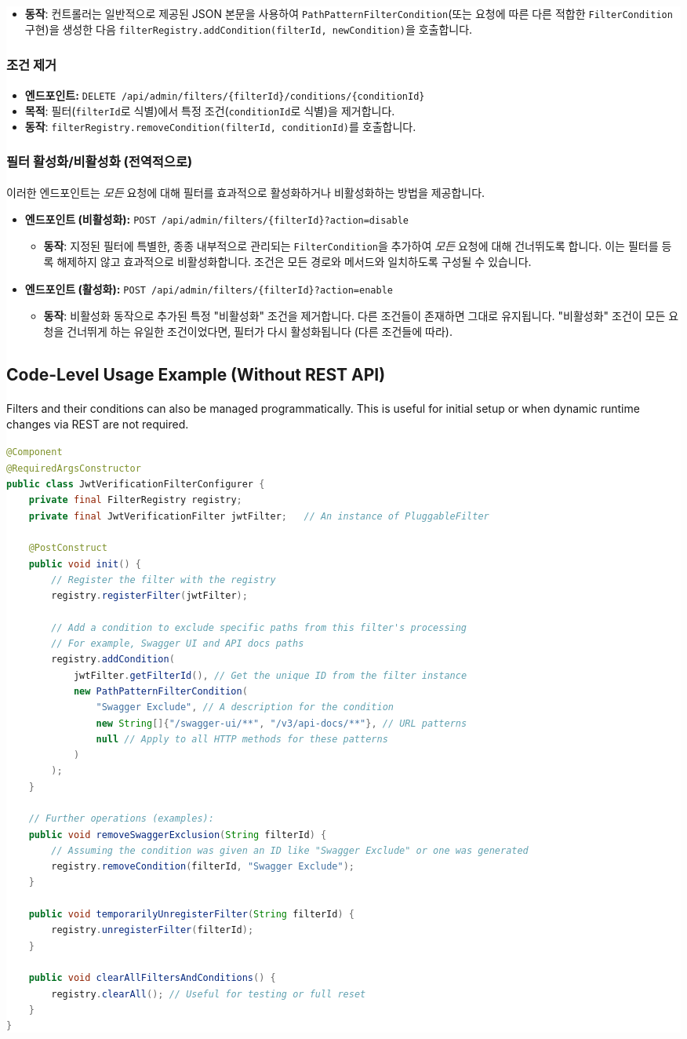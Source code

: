 -   **동작**: 컨트롤러는 일반적으로 제공된 JSON 본문을 사용하여 `PathPatternFilterCondition`(또는 요청에 따른 다른 적합한 `FilterCondition` 구현)을 생성한 다음 `filterRegistry.addCondition(filterId, newCondition)`을 호출합니다.

### 조건 제거

-   **엔드포인트:** `DELETE /api/admin/filters/{filterId}/conditions/{conditionId}`
-   **목적**: 필터(`filterId`로 식별)에서 특정 조건(`conditionId`로 식별)을 제거합니다.
-   **동작**: `filterRegistry.removeCondition(filterId, conditionId)`를 호출합니다.

### 필터 활성화/비활성화 (전역적으로)

이러한 엔드포인트는 *모든* 요청에 대해 필터를 효과적으로 활성화하거나 비활성화하는 방법을 제공합니다.

-   **엔드포인트 (비활성화):** `POST /api/admin/filters/{filterId}?action=disable`
    *   **동작**: 지정된 필터에 특별한, 종종 내부적으로 관리되는 `FilterCondition`을 추가하여 *모든* 요청에 대해 건너뛰도록 합니다. 이는 필터를 등록 해제하지 않고 효과적으로 비활성화합니다. 조건은 모든 경로와 메서드와 일치하도록 구성될 수 있습니다.

-   **엔드포인트 (활성화):** `POST /api/admin/filters/{filterId}?action=enable`
    *   **동작**: 비활성화 동작으로 추가된 특정 "비활성화" 조건을 제거합니다. 다른 조건들이 존재하면 그대로 유지됩니다. "비활성화" 조건이 모든 요청을 건너뛰게 하는 유일한 조건이었다면, 필터가 다시 활성화됩니다 (다른 조건들에 따라).

## Code-Level Usage Example (Without REST API)

Filters and their conditions can also be managed programmatically. This is useful for initial setup or when dynamic runtime changes via REST are not required.

```java
@Component
@RequiredArgsConstructor
public class JwtVerificationFilterConfigurer {
    private final FilterRegistry registry;
    private final JwtVerificationFilter jwtFilter;   // An instance of PluggableFilter

    @PostConstruct
    public void init() {
        // Register the filter with the registry
        registry.registerFilter(jwtFilter);

        // Add a condition to exclude specific paths from this filter's processing
        // For example, Swagger UI and API docs paths
        registry.addCondition(
            jwtFilter.getFilterId(), // Get the unique ID from the filter instance
            new PathPatternFilterCondition(
                "Swagger Exclude", // A description for the condition
                new String[]{"/swagger-ui/**", "/v3/api-docs/**"}, // URL patterns
                null // Apply to all HTTP methods for these patterns
            )
        );
    }

    // Further operations (examples):
    public void removeSwaggerExclusion(String filterId) {
        // Assuming the condition was given an ID like "Swagger Exclude" or one was generated
        registry.removeCondition(filterId, "Swagger Exclude");
    }

    public void temporarilyUnregisterFilter(String filterId) {
        registry.unregisterFilter(filterId);
    }

    public void clearAllFiltersAndConditions() {
        registry.clearAll(); // Useful for testing or full reset
    }
}
```